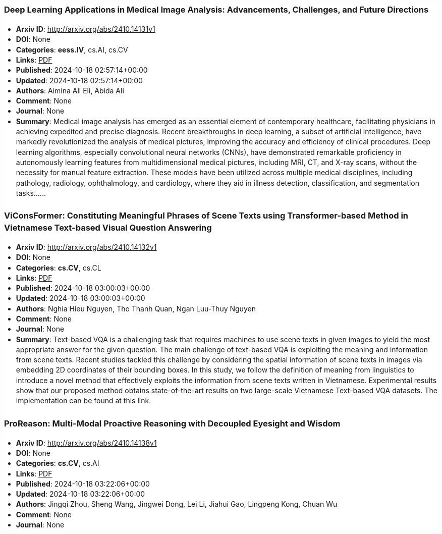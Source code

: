 

### Deep Learning Applications in Medical Image Analysis: Advancements, Challenges, and Future Directions
- **Arxiv ID**: http://arxiv.org/abs/2410.14131v1
- **DOI**: None
- **Categories**: **eess.IV**, cs.AI, cs.CV
- **Links**: [PDF](http://arxiv.org/pdf/2410.14131v1)
- **Published**: 2024-10-18 02:57:14+00:00
- **Updated**: 2024-10-18 02:57:14+00:00
- **Authors**: Aimina Ali Eli, Abida Ali
- **Comment**: None
- **Journal**: None
- **Summary**: Medical image analysis has emerged as an essential element of contemporary healthcare, facilitating physicians in achieving expedited and precise diagnosis. Recent breakthroughs in deep learning, a subset of artificial intelligence, have markedly revolutionized the analysis of medical pictures, improving the accuracy and efficiency of clinical procedures. Deep learning algorithms, especially convolutional neural networks (CNNs), have demonstrated remarkable proficiency in autonomously learning features from multidimensional medical pictures, including MRI, CT, and X-ray scans, without the necessity for manual feature extraction. These models have been utilized across multiple medical disciplines, including pathology, radiology, ophthalmology, and cardiology, where they aid in illness detection, classification, and segmentation tasks......



### ViConsFormer: Constituting Meaningful Phrases of Scene Texts using Transformer-based Method in Vietnamese Text-based Visual Question Answering
- **Arxiv ID**: http://arxiv.org/abs/2410.14132v1
- **DOI**: None
- **Categories**: **cs.CV**, cs.CL
- **Links**: [PDF](http://arxiv.org/pdf/2410.14132v1)
- **Published**: 2024-10-18 03:00:03+00:00
- **Updated**: 2024-10-18 03:00:03+00:00
- **Authors**: Nghia Hieu Nguyen, Tho Thanh Quan, Ngan Luu-Thuy Nguyen
- **Comment**: None
- **Journal**: None
- **Summary**: Text-based VQA is a challenging task that requires machines to use scene texts in given images to yield the most appropriate answer for the given question. The main challenge of text-based VQA is exploiting the meaning and information from scene texts. Recent studies tackled this challenge by considering the spatial information of scene texts in images via embedding 2D coordinates of their bounding boxes. In this study, we follow the definition of meaning from linguistics to introduce a novel method that effectively exploits the information from scene texts written in Vietnamese. Experimental results show that our proposed method obtains state-of-the-art results on two large-scale Vietnamese Text-based VQA datasets. The implementation can be found at this link.



### ProReason: Multi-Modal Proactive Reasoning with Decoupled Eyesight and Wisdom
- **Arxiv ID**: http://arxiv.org/abs/2410.14138v1
- **DOI**: None
- **Categories**: **cs.CV**, cs.AI
- **Links**: [PDF](http://arxiv.org/pdf/2410.14138v1)
- **Published**: 2024-10-18 03:22:06+00:00
- **Updated**: 2024-10-18 03:22:06+00:00
- **Authors**: Jingqi Zhou, Sheng Wang, Jingwei Dong, Lei Li, Jiahui Gao, Lingpeng Kong, Chuan Wu
- **Comment**: None
- **Journal**: None